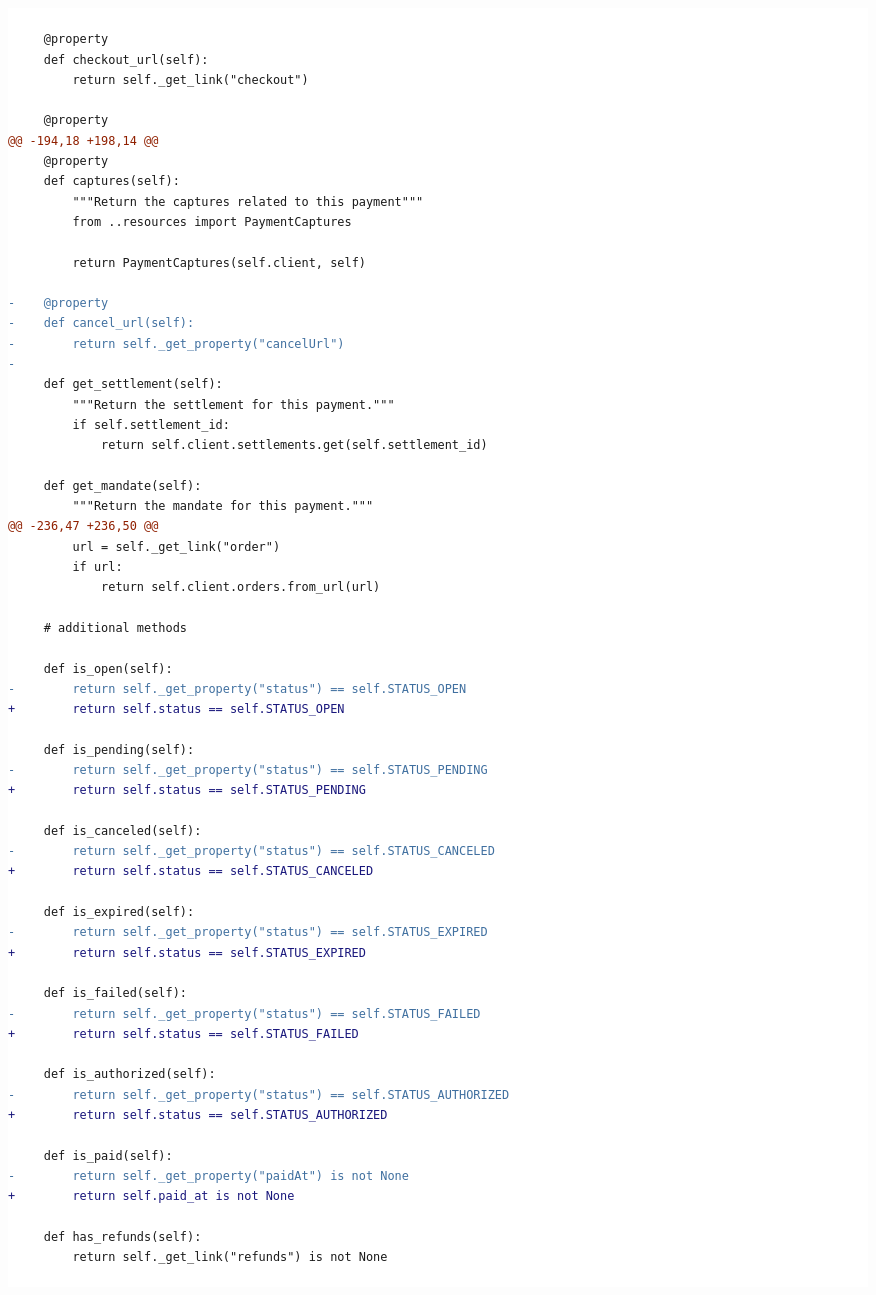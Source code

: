 ```diff
 
     @property
     def checkout_url(self):
         return self._get_link("checkout")
 
     @property
@@ -194,18 +198,14 @@
     @property
     def captures(self):
         """Return the captures related to this payment"""
         from ..resources import PaymentCaptures
 
         return PaymentCaptures(self.client, self)
 
-    @property
-    def cancel_url(self):
-        return self._get_property("cancelUrl")
-
     def get_settlement(self):
         """Return the settlement for this payment."""
         if self.settlement_id:
             return self.client.settlements.get(self.settlement_id)
 
     def get_mandate(self):
         """Return the mandate for this payment."""
@@ -236,47 +236,50 @@
         url = self._get_link("order")
         if url:
             return self.client.orders.from_url(url)
 
     # additional methods
 
     def is_open(self):
-        return self._get_property("status") == self.STATUS_OPEN
+        return self.status == self.STATUS_OPEN
 
     def is_pending(self):
-        return self._get_property("status") == self.STATUS_PENDING
+        return self.status == self.STATUS_PENDING
 
     def is_canceled(self):
-        return self._get_property("status") == self.STATUS_CANCELED
+        return self.status == self.STATUS_CANCELED
 
     def is_expired(self):
-        return self._get_property("status") == self.STATUS_EXPIRED
+        return self.status == self.STATUS_EXPIRED
 
     def is_failed(self):
-        return self._get_property("status") == self.STATUS_FAILED
+        return self.status == self.STATUS_FAILED
 
     def is_authorized(self):
-        return self._get_property("status") == self.STATUS_AUTHORIZED
+        return self.status == self.STATUS_AUTHORIZED
 
     def is_paid(self):
-        return self._get_property("paidAt") is not None
+        return self.paid_at is not None
 
     def has_refunds(self):
         return self._get_link("refunds") is not None
 
```